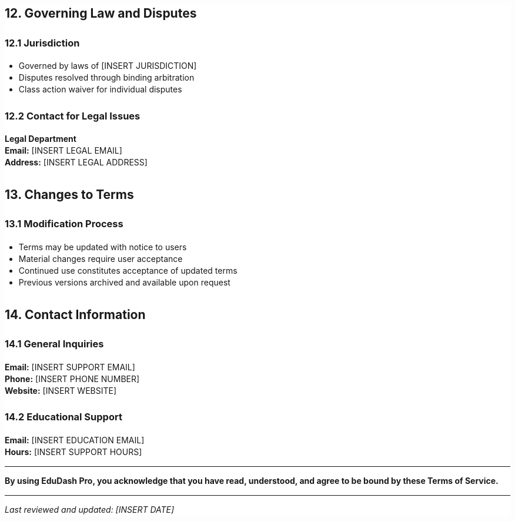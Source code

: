 ## 12. Governing Law and Disputes

### 12.1 Jurisdiction
- Governed by laws of [INSERT JURISDICTION]
- Disputes resolved through binding arbitration
- Class action waiver for individual disputes

### 12.2 Contact for Legal Issues
**Legal Department**  
**Email:** [INSERT LEGAL EMAIL]  
**Address:** [INSERT LEGAL ADDRESS]

## 13. Changes to Terms

### 13.1 Modification Process
- Terms may be updated with notice to users
- Material changes require user acceptance
- Continued use constitutes acceptance of updated terms
- Previous versions archived and available upon request

## 14. Contact Information

### 14.1 General Inquiries
**Email:** [INSERT SUPPORT EMAIL]  
**Phone:** [INSERT PHONE NUMBER]  
**Website:** [INSERT WEBSITE]

### 14.2 Educational Support
**Email:** [INSERT EDUCATION EMAIL]  
**Hours:** [INSERT SUPPORT HOURS]

---

**By using EduDash Pro, you acknowledge that you have read, understood, and agree to be bound by these Terms of Service.**

---
*Last reviewed and updated: [INSERT DATE]*
